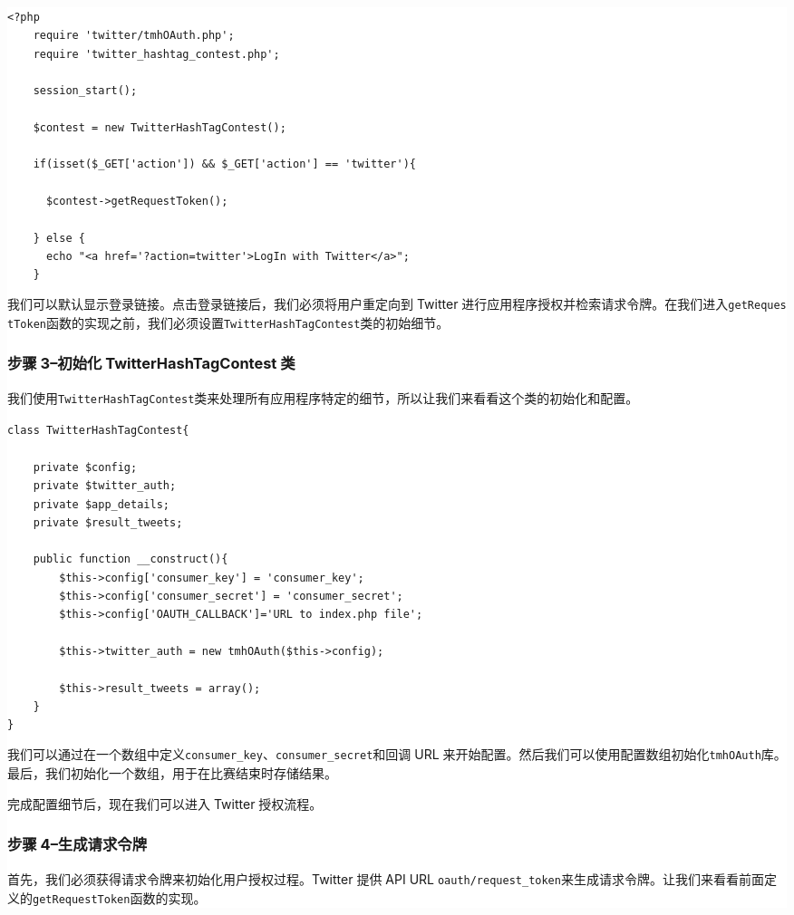 ```
<?php
    require 'twitter/tmhOAuth.php';
    require 'twitter_hashtag_contest.php';

    session_start();

    $contest = new TwitterHashTagContest();

    if(isset($_GET['action']) && $_GET['action'] == 'twitter'){

      $contest->getRequestToken();

    } else {
      echo "<a href='?action=twitter'>LogIn with Twitter</a>";
    }
```

我们可以默认显示登录链接。点击登录链接后，我们必须将用户重定向到 Twitter 进行应用程序授权并检索请求令牌。在我们进入`getRequestToken`函数的实现之前，我们必须设置`TwitterHashTagContest`类的初始细节。

### 步骤 3–初始化 TwitterHashTagContest 类

我们使用`TwitterHashTagContest`类来处理所有应用程序特定的细节，所以让我们来看看这个类的初始化和配置。

```
class TwitterHashTagContest{

    private $config;
    private $twitter_auth;
    private $app_details;
    private $result_tweets;

    public function __construct(){
        $this->config['consumer_key'] = 'consumer_key';
        $this->config['consumer_secret'] = 'consumer_secret';
        $this->config['OAUTH_CALLBACK']='URL to index.php file';

        $this->twitter_auth = new tmhOAuth($this->config);

        $this->result_tweets = array();
    }
}
```

我们可以通过在一个数组中定义`consumer_key`、`consumer_secret`和回调 URL 来开始配置。然后我们可以使用配置数组初始化`tmhOAuth`库。最后，我们初始化一个数组，用于在比赛结束时存储结果。

完成配置细节后，现在我们可以进入 Twitter 授权流程。

### 步骤 4–生成请求令牌

首先，我们必须获得请求令牌来初始化用户授权过程。Twitter 提供 API URL `oauth/request_token`来生成请求令牌。让我们来看看前面定义的`getRequestToken`函数的实现。
